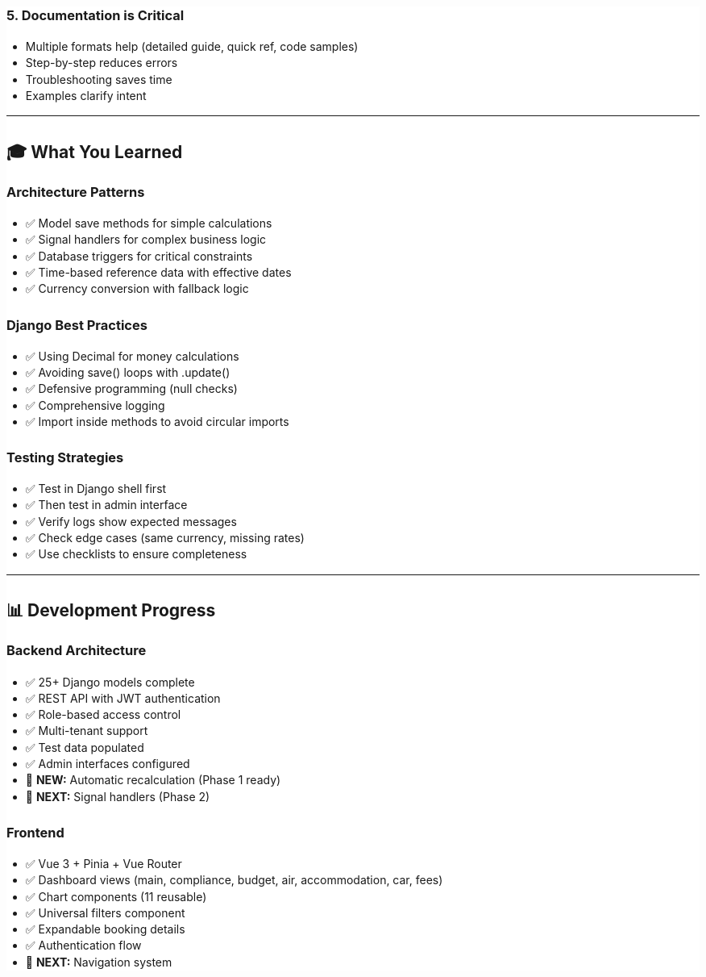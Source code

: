 ### 5. Documentation is Critical
- Multiple formats help (detailed guide, quick ref, code samples)
- Step-by-step reduces errors
- Troubleshooting saves time
- Examples clarify intent

---

## 🎓 What You Learned

### Architecture Patterns
- ✅ Model save methods for simple calculations
- ✅ Signal handlers for complex business logic
- ✅ Database triggers for critical constraints
- ✅ Time-based reference data with effective dates
- ✅ Currency conversion with fallback logic

### Django Best Practices
- ✅ Using Decimal for money calculations
- ✅ Avoiding save() loops with .update()
- ✅ Defensive programming (null checks)
- ✅ Comprehensive logging
- ✅ Import inside methods to avoid circular imports

### Testing Strategies
- ✅ Test in Django shell first
- ✅ Then test in admin interface
- ✅ Verify logs show expected messages
- ✅ Check edge cases (same currency, missing rates)
- ✅ Use checklists to ensure completeness

---

## 📊 Development Progress

### Backend Architecture
- ✅ 25+ Django models complete
- ✅ REST API with JWT authentication
- ✅ Role-based access control
- ✅ Multi-tenant support
- ✅ Test data populated
- ✅ Admin interfaces configured
- 🎯 **NEW:** Automatic recalculation (Phase 1 ready)
- 📅 **NEXT:** Signal handlers (Phase 2)

### Frontend
- ✅ Vue 3 + Pinia + Vue Router
- ✅ Dashboard views (main, compliance, budget, air, accommodation, car, fees)
- ✅ Chart components (11 reusable)
- ✅ Universal filters component
- ✅ Expandable booking details
- ✅ Authentication flow
- 📅 **NEXT:** Navigation system
